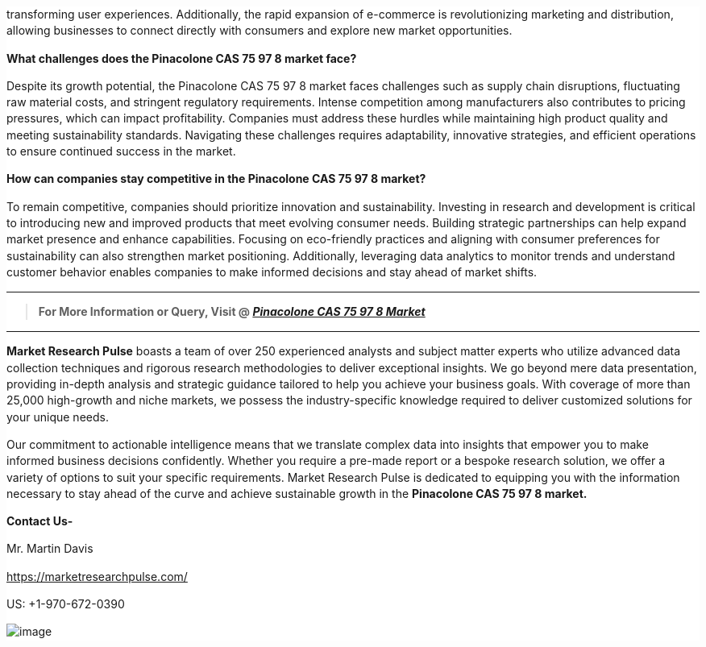 transforming user experiences. Additionally, the rapid expansion of e-commerce is revolutionizing marketing and distribution, allowing businesses to connect directly with consumers and explore new market opportunities.</p><p><strong>What challenges does the Pinacolone CAS 75 97 8 market face?</strong></p><p>Despite its growth potential, the Pinacolone CAS 75 97 8 market faces challenges such as supply chain disruptions, fluctuating raw material costs, and stringent regulatory requirements. Intense competition among manufacturers also contributes to pricing pressures, which can impact profitability. Companies must address these hurdles while maintaining high product quality and meeting sustainability standards. Navigating these challenges requires adaptability, innovative strategies, and efficient operations to ensure continued success in the market.</p><p><strong>How can companies stay competitive in the Pinacolone CAS 75 97 8 market?</strong></p><p>To remain competitive, companies should prioritize innovation and sustainability. Investing in research and development is critical to introducing new and improved products that meet evolving consumer needs. Building strategic partnerships can help expand market presence and enhance capabilities. Focusing on eco-friendly practices and aligning with consumer preferences for sustainability can also strengthen market positioning. Additionally, leveraging data analytics to monitor trends and understand customer behavior enables companies to make informed decisions and stay ahead of market shifts.</p><hr /><blockquote><p><strong>For More Information or Query, Visit @&nbsp;<em><a href="https://marketresearchpulse.com/report/50499/pinacolone-cas-75-97-8-market?utm_source=Linkedin&utm_medium=0119">Pinacolone CAS 75 97 8 Market</a></em></strong></p></blockquote><hr /><p><strong>Market Research Pulse</strong> boasts a team of over 250 experienced analysts and subject matter experts who utilize advanced data collection techniques and rigorous research methodologies to deliver exceptional insights. We go beyond mere data presentation, providing in-depth analysis and strategic guidance tailored to help you achieve your business goals. With coverage of more than 25,000 high-growth and niche markets, we possess the industry-specific knowledge required to deliver customized solutions for your unique needs.</p><p>Our commitment to actionable intelligence means that we translate complex data into insights that empower you to make informed business decisions confidently. Whether you require a pre-made report or a bespoke research solution, we offer a variety of options to suit your specific requirements. Market Research Pulse is dedicated to equipping you with the information necessary to stay ahead of the curve and achieve sustainable growth in the <strong>Pinacolone CAS 75 97 8 market.</strong></p><p><strong>Contact Us-</strong></p><p>Mr. Martin Davis</p><p>https://marketresearchpulse.com/</p><p>US: +1-970-672-0390</p>
![image](https://github.com/user-attachments/assets/aa7c34d6-2c09-4ae1-9a39-b861423cff10)
